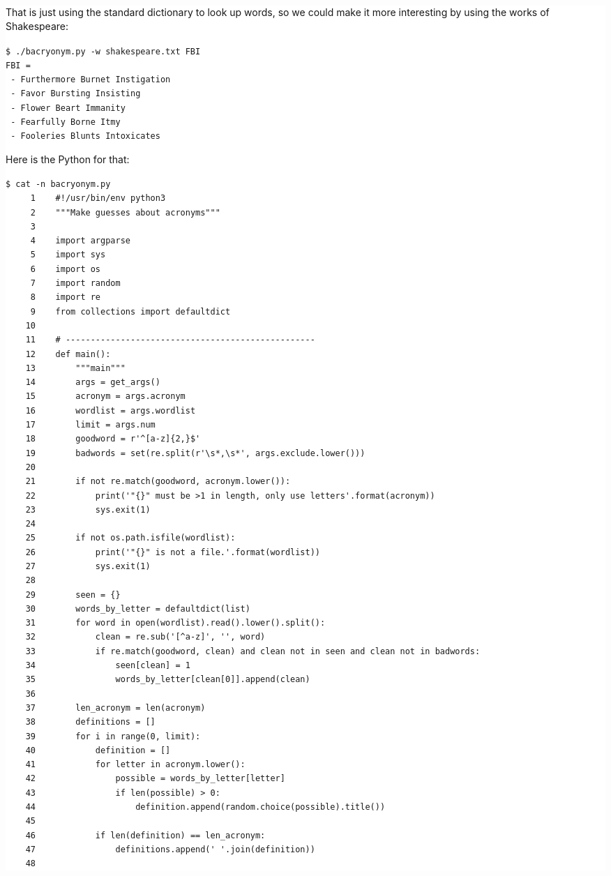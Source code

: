 That is just using the standard dictionary to look up words, so we could make it more interesting by using the works of Shakespeare:

```
$ ./bacryonym.py -w shakespeare.txt FBI
FBI =
 - Furthermore Burnet Instigation
 - Favor Bursting Insisting
 - Flower Beart Immanity
 - Fearfully Borne Itmy
 - Fooleries Blunts Intoxicates
```

Here is the Python for that:

```
$ cat -n bacryonym.py
     1    #!/usr/bin/env python3
     2    """Make guesses about acronyms"""
     3
     4    import argparse
     5    import sys
     6    import os
     7    import random
     8    import re
     9    from collections import defaultdict
    10
    11    # --------------------------------------------------
    12    def main():
    13        """main"""
    14        args = get_args()
    15        acronym = args.acronym
    16        wordlist = args.wordlist
    17        limit = args.num
    18        goodword = r'^[a-z]{2,}$'
    19        badwords = set(re.split(r'\s*,\s*', args.exclude.lower()))
    20
    21        if not re.match(goodword, acronym.lower()):
    22            print('"{}" must be >1 in length, only use letters'.format(acronym))
    23            sys.exit(1)
    24
    25        if not os.path.isfile(wordlist):
    26            print('"{}" is not a file.'.format(wordlist))
    27            sys.exit(1)
    28
    29        seen = {}
    30        words_by_letter = defaultdict(list)
    31        for word in open(wordlist).read().lower().split():
    32            clean = re.sub('[^a-z]', '', word)
    33            if re.match(goodword, clean) and clean not in seen and clean not in badwords:
    34                seen[clean] = 1
    35                words_by_letter[clean[0]].append(clean)
    36
    37        len_acronym = len(acronym)
    38        definitions = []
    39        for i in range(0, limit):
    40            definition = []
    41            for letter in acronym.lower():
    42                possible = words_by_letter[letter]
    43                if len(possible) > 0:
    44                    definition.append(random.choice(possible).title())
    45
    46            if len(definition) == len_acronym:
    47                definitions.append(' '.join(definition))
    48
```
